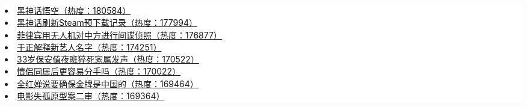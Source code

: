 <li>
<a href="https://s.weibo.com/weibo?q=%23%E9%BB%91%E7%A5%9E%E8%AF%9D%E6%82%9F%E7%A9%BA%23" target="weibo">
黑神话悟空（热度：180584）
</a>
</li>

<li>
<a href="https://s.weibo.com/weibo?q=%23%E9%BB%91%E7%A5%9E%E8%AF%9D%E5%88%B7%E6%96%B0Steam%E9%A2%84%E4%B8%8B%E8%BD%BD%E8%AE%B0%E5%BD%95%23" target="weibo">
黑神话刷新Steam预下载记录（热度：177994）
</a>
</li>

<li>
<a href="https://s.weibo.com/weibo?q=%23%E8%8F%B2%E5%BE%8B%E5%AE%BE%E7%94%A8%E6%97%A0%E4%BA%BA%E6%9C%BA%E5%AF%B9%E4%B8%AD%E6%96%B9%E8%BF%9B%E8%A1%8C%E9%97%B4%E8%B0%8D%E4%BE%A6%E7%85%A7%23" target="weibo">
菲律宾用无人机对中方进行间谍侦照（热度：176877）
</a>
</li>

<li>
<a href="https://s.weibo.com/weibo?q=%23%E4%BA%8E%E6%AD%A3%E8%A7%A3%E9%87%8A%E6%96%B0%E8%89%BA%E4%BA%BA%E5%90%8D%E5%AD%97%23" target="weibo">
于正解释新艺人名字（热度：174251）
</a>
</li>

<li>
<a href="https://s.weibo.com/weibo?q=%2333%E5%B2%81%E4%BF%9D%E5%AE%89%E5%80%BC%E5%A4%9C%E7%8F%AD%E7%8C%9D%E6%AD%BB%E5%AE%B6%E5%B1%9E%E5%8F%91%E5%A3%B0%23" target="weibo">
33岁保安值夜班猝死家属发声（热度：170522）
</a>
</li>

<li>
<a href="https://s.weibo.com/weibo?q=%23%E6%83%85%E4%BE%A3%E5%90%8C%E5%B1%85%E5%90%8E%E6%9B%B4%E5%AE%B9%E6%98%93%E5%88%86%E6%89%8B%E5%90%97%23" target="weibo">
情侣同居后更容易分手吗（热度：170022）
</a>
</li>

<li>
<a href="https://s.weibo.com/weibo?q=%23%E5%85%A8%E7%BA%A2%E5%A9%B5%E8%AF%B4%E8%A6%81%E7%A1%AE%E4%BF%9D%E9%87%91%E7%89%8C%E6%98%AF%E4%B8%AD%E5%9B%BD%E7%9A%84%23" target="weibo">
全红婵说要确保金牌是中国的（热度：169464）
</a>
</li>

<li>
<a href="https://s.weibo.com/weibo?q=%23%E7%94%B5%E5%BD%B1%E5%A4%B1%E5%AD%A4%E5%8E%9F%E5%9E%8B%E6%A1%88%E4%BA%8C%E5%AE%A1%23" target="weibo">
电影失孤原型案二审（热度：169364）
</a>
</li>
